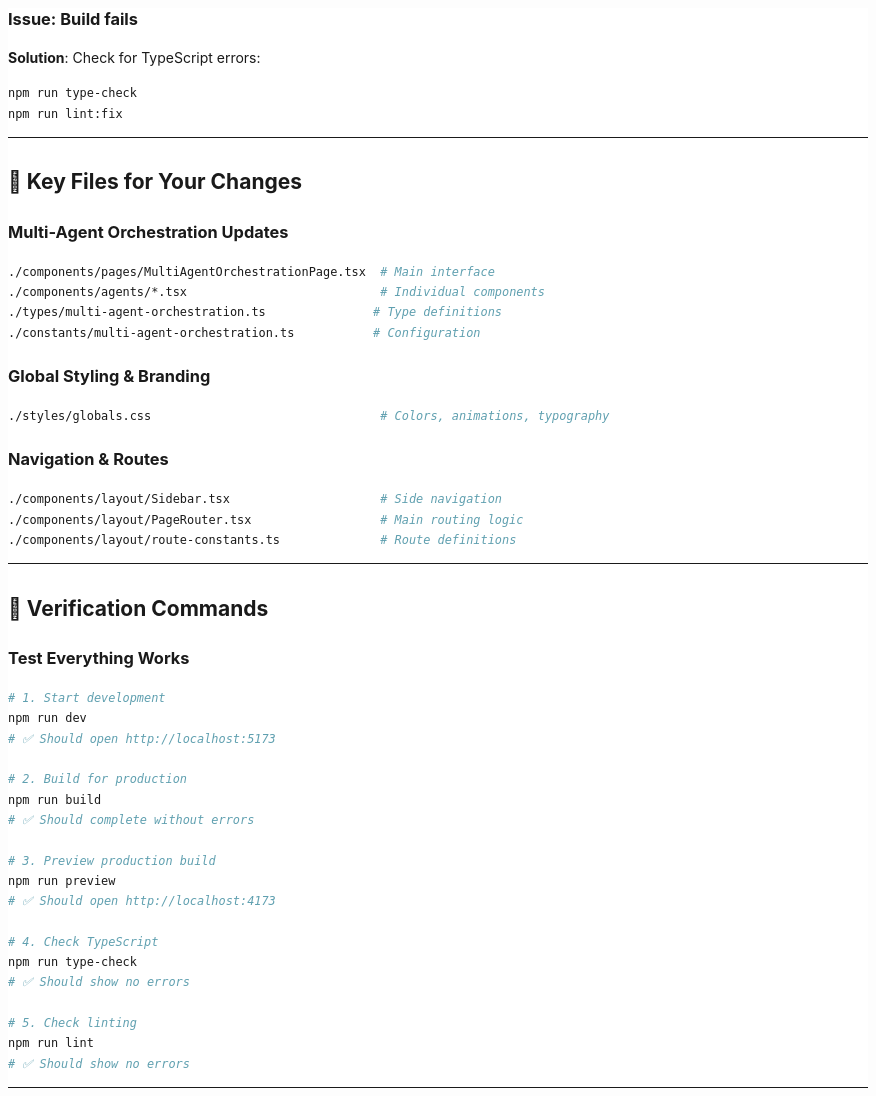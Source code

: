 ### **Issue: Build fails**
**Solution**: Check for TypeScript errors:
```bash
npm run type-check
npm run lint:fix
```

---

## 📁 **Key Files for Your Changes**

### **Multi-Agent Orchestration Updates**
```bash
./components/pages/MultiAgentOrchestrationPage.tsx  # Main interface
./components/agents/*.tsx                           # Individual components
./types/multi-agent-orchestration.ts               # Type definitions
./constants/multi-agent-orchestration.ts           # Configuration
```

### **Global Styling & Branding**
```bash
./styles/globals.css                                # Colors, animations, typography
```

### **Navigation & Routes**
```bash
./components/layout/Sidebar.tsx                     # Side navigation
./components/layout/PageRouter.tsx                  # Main routing logic
./components/layout/route-constants.ts              # Route definitions
```

---

## 🎉 **Verification Commands**

### **Test Everything Works**
```bash
# 1. Start development
npm run dev
# ✅ Should open http://localhost:5173

# 2. Build for production
npm run build
# ✅ Should complete without errors

# 3. Preview production build
npm run preview
# ✅ Should open http://localhost:4173

# 4. Check TypeScript
npm run type-check
# ✅ Should show no errors

# 5. Check linting
npm run lint
# ✅ Should show no errors
```

---